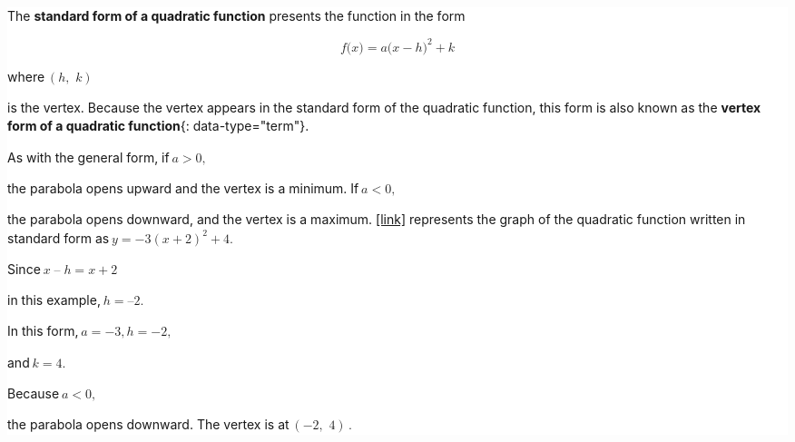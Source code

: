 The **standard form of a quadratic function** presents the function in the form

<div data-type="equation">
<math xmlns="http://www.w3.org/1998/Math/MathML" display="block"> <mrow> <mi>f</mi><mo stretchy="false">(</mo><mi>x</mi><mo stretchy="false">)</mo><mo>=</mo><mi>a</mi><msup> <mrow> <mo stretchy="false">(</mo><mi>x</mi><mo>−</mo><mi>h</mi><mo stretchy="false">)</mo> </mrow> <mn>2</mn> </msup> <mo>+</mo><mi>k</mi> </mrow> </math>
</div>

where<math xmlns="http://www.w3.org/1998/Math/MathML"> <mrow> <mtext> </mtext><mrow><mo>(</mo> <mrow> <mi>h</mi><mo>,</mo><mtext> </mtext><mi>k</mi> </mrow> <mo>)</mo></mrow><mtext> </mtext> </mrow> </math>

is the vertex. Because the vertex appears in the standard form of the quadratic function, this form is also known as the **vertex form of a quadratic function**{: data-type="term"}.

As with the general form, if<math xmlns="http://www.w3.org/1998/Math/MathML"> <mrow> <mtext> </mtext><mi>a</mi><mo>&gt;</mo><mn>0</mn><mo>,</mo><mtext> </mtext> </mrow> </math>

the parabola opens upward and the vertex is a minimum. If<math xmlns="http://www.w3.org/1998/Math/MathML"> <mrow> <mtext> </mtext><mi>a</mi><mo>&lt;</mo><mn>0</mn><mo>,</mo><mtext> </mtext> </mrow> </math>

the parabola opens downward, and the vertex is a maximum. [\[link\]](#Figure_03_02_005) represents the graph of the quadratic function written in standard form as<math xmlns="http://www.w3.org/1998/Math/MathML"> <mrow> <mtext> </mtext><mi>y</mi><mo>=</mo><mn>−3</mn><msup> <mrow> <mrow><mo>(</mo> <mrow> <mi>x</mi><mo>+</mo><mn>2</mn> </mrow> <mo>)</mo></mrow> </mrow> <mn>2</mn> </msup> <mo>+</mo><mn>4.</mn><mtext> </mtext> </mrow> </math>

Since<math xmlns="http://www.w3.org/1998/Math/MathML"> <mrow> <mtext> </mtext><mi>x</mi><mo>–</mo><mi>h</mi><mo>=</mo><mi>x</mi><mo>+</mo><mn>2</mn><mtext> </mtext> </mrow> </math>

in this example,<math xmlns="http://www.w3.org/1998/Math/MathML"> <mrow> <mtext> </mtext><mi>h</mi><mo>=</mo><mn>–2.</mn><mtext> </mtext> </mrow> </math>

In this form,<math xmlns="http://www.w3.org/1998/Math/MathML"> <mrow> <mtext> </mtext><mi>a</mi><mo>=</mo><mn>−3</mn><mo>,</mo><mi>h</mi><mo>=</mo><mn>−2</mn><mo>,</mo><mtext> </mtext> </mrow> </math>

and<math xmlns="http://www.w3.org/1998/Math/MathML"> <mrow> <mtext> </mtext><mi>k</mi><mo>=</mo><mn>4.</mn><mtext> </mtext> </mrow> </math>

Because<math xmlns="http://www.w3.org/1998/Math/MathML"> <mrow> <mtext> </mtext><mi>a</mi><mo>&lt;</mo><mn>0</mn><mo>,</mo><mtext> </mtext> </mrow> </math>

the parabola opens downward. The vertex is at<math xmlns="http://www.w3.org/1998/Math/MathML"> <mrow> <mtext> </mtext><mrow><mo>(</mo> <mrow> <mo>−</mo><mn>2</mn><mo>,</mo><mtext> 4</mtext> </mrow> <mo>)</mo></mrow><mo>.</mo> </mrow> </math>
